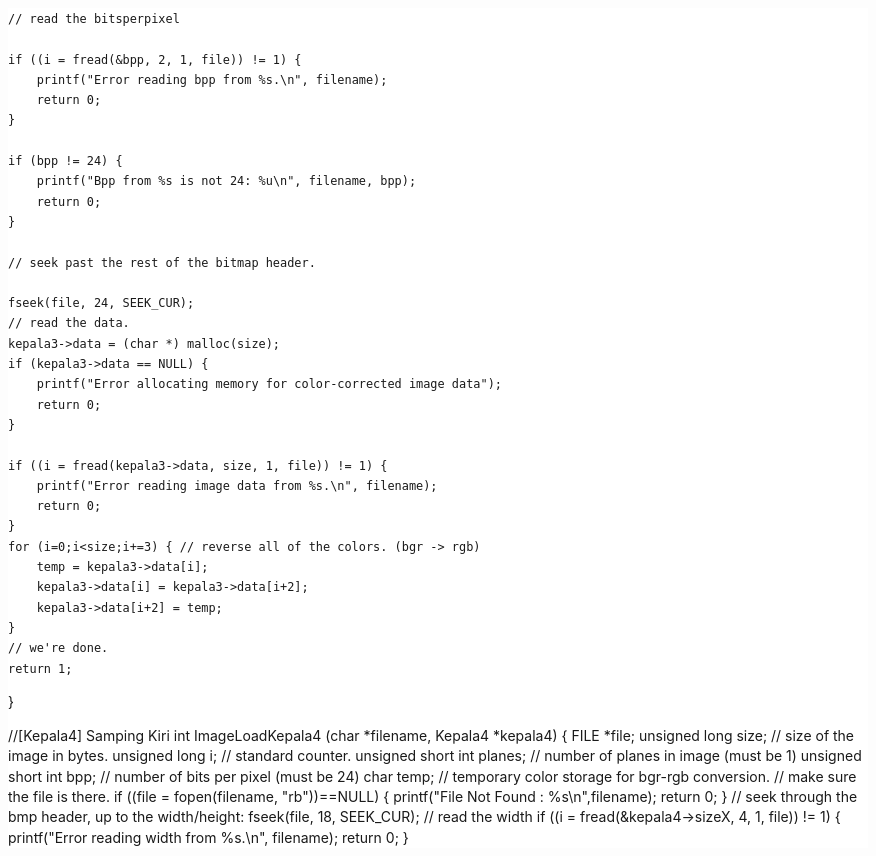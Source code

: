     // read the bitsperpixel
    
    if ((i = fread(&bpp, 2, 1, file)) != 1) {
        printf("Error reading bpp from %s.\n", filename);
        return 0;
    }
    
    if (bpp != 24) {
        printf("Bpp from %s is not 24: %u\n", filename, bpp);
        return 0;
    }
    
    // seek past the rest of the bitmap header.
    
    fseek(file, 24, SEEK_CUR);
    // read the data.
    kepala3->data = (char *) malloc(size);
    if (kepala3->data == NULL) {
        printf("Error allocating memory for color-corrected image data");
        return 0;
    }
    
    if ((i = fread(kepala3->data, size, 1, file)) != 1) {
        printf("Error reading image data from %s.\n", filename);
        return 0;
    }
    for (i=0;i<size;i+=3) { // reverse all of the colors. (bgr -> rgb)
        temp = kepala3->data[i];
        kepala3->data[i] = kepala3->data[i+2];
        kepala3->data[i+2] = temp;
    }
    // we're done.
    return 1;
}

//[Kepala4] Samping Kiri
int ImageLoadKepala4 (char *filename, Kepala4 *kepala4) {
    FILE *file;
    unsigned long size; // size of the image in bytes.
    unsigned long i; // standard counter.
    unsigned short int planes; // number of planes in image (must be 1)
    unsigned short int bpp; // number of bits per pixel (must be 24)
    char temp; // temporary color storage for bgr-rgb conversion.
    // make sure the file is there.
    if ((file = fopen(filename, "rb"))==NULL) {
        printf("File Not Found : %s\n",filename);
        return 0;
    }
    // seek through the bmp header, up to the width/height:
    fseek(file, 18, SEEK_CUR);
    // read the width
    if ((i = fread(&kepala4->sizeX, 4, 1, file)) != 1) {
        printf("Error reading width from %s.\n", filename);
        return 0;
    }
    